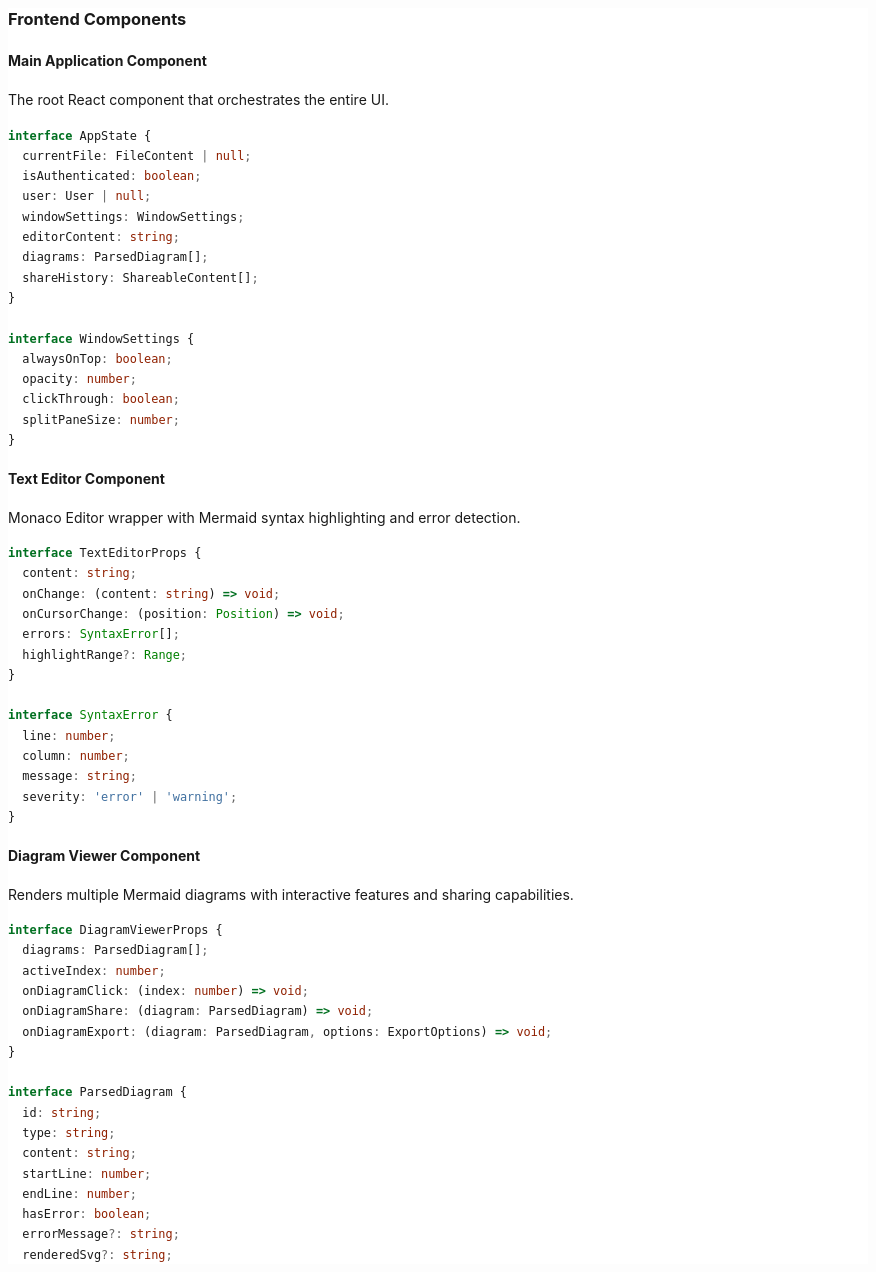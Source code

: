 ### Frontend Components

#### Main Application Component
The root React component that orchestrates the entire UI.

```typescript
interface AppState {
  currentFile: FileContent | null;
  isAuthenticated: boolean;
  user: User | null;
  windowSettings: WindowSettings;
  editorContent: string;
  diagrams: ParsedDiagram[];
  shareHistory: ShareableContent[];
}

interface WindowSettings {
  alwaysOnTop: boolean;
  opacity: number;
  clickThrough: boolean;
  splitPaneSize: number;
}
```

#### Text Editor Component
Monaco Editor wrapper with Mermaid syntax highlighting and error detection.

```typescript
interface TextEditorProps {
  content: string;
  onChange: (content: string) => void;
  onCursorChange: (position: Position) => void;
  errors: SyntaxError[];
  highlightRange?: Range;
}

interface SyntaxError {
  line: number;
  column: number;
  message: string;
  severity: 'error' | 'warning';
}
```

#### Diagram Viewer Component
Renders multiple Mermaid diagrams with interactive features and sharing capabilities.

```typescript
interface DiagramViewerProps {
  diagrams: ParsedDiagram[];
  activeIndex: number;
  onDiagramClick: (index: number) => void;
  onDiagramShare: (diagram: ParsedDiagram) => void;
  onDiagramExport: (diagram: ParsedDiagram, options: ExportOptions) => void;
}

interface ParsedDiagram {
  id: string;
  type: string;
  content: string;
  startLine: number;
  endLine: number;
  hasError: boolean;
  errorMessage?: string;
  renderedSvg?: string;
```
